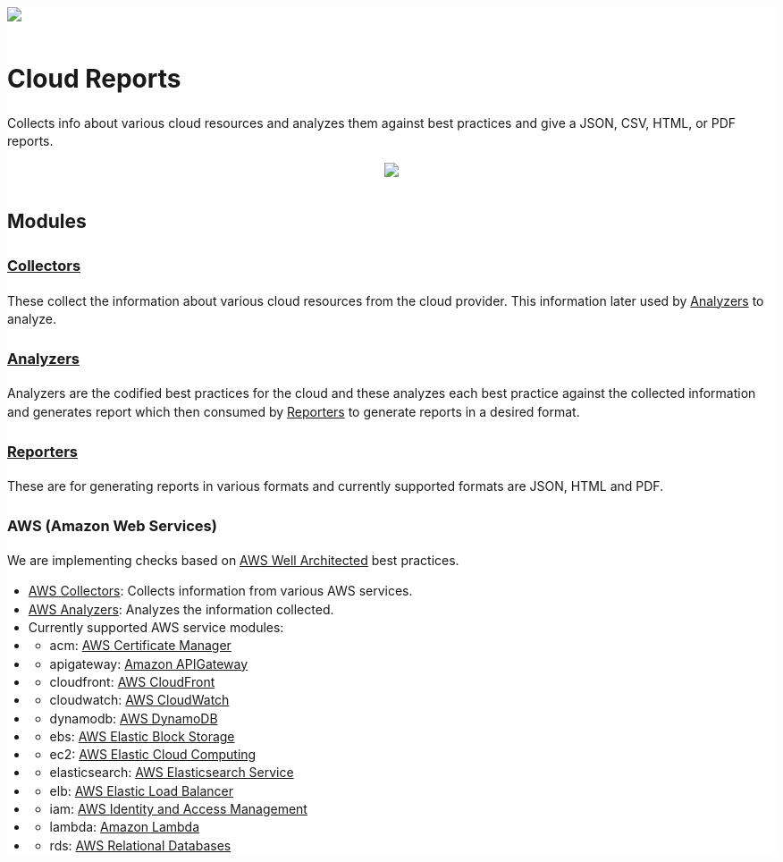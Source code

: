 [<img src="https://osodevops.io/assets/images/logo-purple-b3af53cc.svg" width="250"/>](https://osodevops.io)

# Cloud Reports
Collects info about various cloud resources and analyzes them against best practices and give a JSON, CSV, HTML, or PDF reports.

<p align="center"> 
<img src="https://user-images.githubusercontent.com/33080863/54195436-a734d300-44e4-11e9-952e-482eac08f345.png">
</p>

## Modules
### [Collectors](https://github.com/tensult/cloud-reports/tree/master/src/collectors)
These collect the information about various cloud resources from the cloud provider. This information later used by [Analyzers](https://github.com/tensult/cloud-reports/tree/master/src/analyzers) to analyze.
### [Analyzers](https://github.com/tensult/cloud-reports/tree/master/src/analyzers)
Analyzers are the codified best practices for the cloud and these analyzes each best practice against the collected information and generates report which then consumed by [Reporters](https://github.com/tensult/cloud-reports/tree/master/src/reporters) to generate reports in a desired format.
### [Reporters](https://github.com/tensult/cloud-reports/tree/master/src/reporters)
These are for generating reports in various formats and currently supported formats are JSON, HTML and PDF.
### AWS (Amazon Web Services)
We are implementing checks based on [AWS Well Architected](https://aws.amazon.com/architecture/well-architected/) best practices. 
* [AWS Collectors](https://github.com/tensult/cloud-reports/tree/master/src/collectors/aws): Collects information from various AWS services.
* [AWS Analyzers](https://github.com/tensult/cloud-reports/tree/master/src/analyzers/aws): Analyzes the information collected.
* Currently supported AWS service modules:
* * acm: [AWS Certificate Manager](https://github.com/tensult/cloud-reports/tree/master/src/analyzers/aws/acm)
* * apigateway: [Amazon APIGateway](https://github.com/tensult/cloud-reports/tree/master/src/analyzers/aws/apigateway)
* * cloudfront: [AWS CloudFront](https://github.com/tensult/cloud-reports/tree/master/src/analyzers/aws/cloudfront)
* * cloudwatch: [AWS CloudWatch](https://github.com/tensult/cloud-reports/tree/master/src/analyzers/aws/cloudwatch)
* * dynamodb: [AWS DynamoDB](https://github.com/tensult/cloud-reports/tree/master/src/analyzers/aws/dynamodb)
* * ebs: [AWS Elastic Block Storage](https://github.com/tensult/cloud-reports/tree/master/src/analyzers/aws/ebs)
* * ec2: [AWS Elastic Cloud Computing](https://github.com/tensult/cloud-reports/tree/master/src/analyzers/aws/ec2)
* * elasticsearch: [AWS Elasticsearch Service](https://github.com/tensult/cloud-reports/tree/master/src/analyzers/aws/elasticsearch)
* * elb: [AWS Elastic Load Balancer](https://github.com/tensult/cloud-reports/tree/master/src/analyzers/aws/elb)
* * iam: [AWS Identity and Access Management](https://github.com/tensult/cloud-reports/tree/master/src/analyzers/aws/iam)
* * lambda: [Amazon Lambda](https://github.com/tensult/cloud-reports/tree/master/src/analyzers/aws/lambda)
* * rds: [AWS Relational Databases](https://github.com/tensult/cloud-reports/tree/master/src/analyzers/aws/rds)